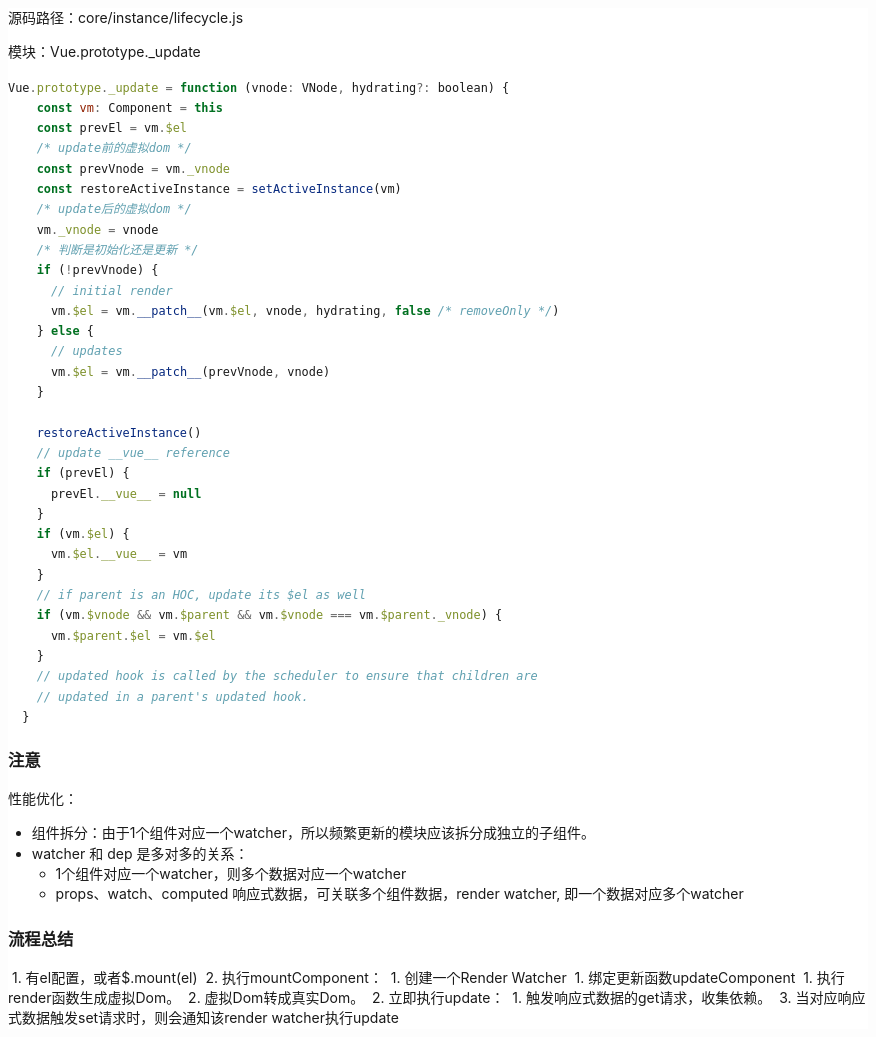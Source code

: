 源码路径：core/instance/lifecycle.js

模块：Vue.prototype._update

```js
Vue.prototype._update = function (vnode: VNode, hydrating?: boolean) {
    const vm: Component = this
    const prevEl = vm.$el
    /* update前的虚拟dom */
    const prevVnode = vm._vnode
    const restoreActiveInstance = setActiveInstance(vm)
    /* update后的虚拟dom */
    vm._vnode = vnode
  	/* 判断是初始化还是更新 */
    if (!prevVnode) {
      // initial render
      vm.$el = vm.__patch__(vm.$el, vnode, hydrating, false /* removeOnly */)
    } else {
      // updates
      vm.$el = vm.__patch__(prevVnode, vnode)
    }
  
    restoreActiveInstance()
    // update __vue__ reference
    if (prevEl) {
      prevEl.__vue__ = null
    }
    if (vm.$el) {
      vm.$el.__vue__ = vm
    }
    // if parent is an HOC, update its $el as well
    if (vm.$vnode && vm.$parent && vm.$vnode === vm.$parent._vnode) {
      vm.$parent.$el = vm.$el
    }
    // updated hook is called by the scheduler to ensure that children are
    // updated in a parent's updated hook.
  }
```

### 注意

性能优化：

- 组件拆分：由于1个组件对应一个watcher，所以频繁更新的模块应该拆分成独立的子组件。
- watcher 和 dep 是多对多的关系：
  - 1个组件对应一个watcher，则多个数据对应一个watcher
  - props、watch、computed 响应式数据，可关联多个组件数据，render watcher, 即一个数据对应多个watcher

### 流程总结

 1. 有el配置，或者$.mount(el)
  2. 执行mountComponent：
       1. 创建一个Render Watcher
            1. 绑定更新函数updateComponent
                 1. 执行render函数生成虚拟Dom。
                     2. 虚拟Dom转成真实Dom。
                        2. 立即执行update：
                             1. 触发响应式数据的get请求，收集依赖。
  3. 当对应响应式数据触发set请求时，则会通知该render watcher执行update
